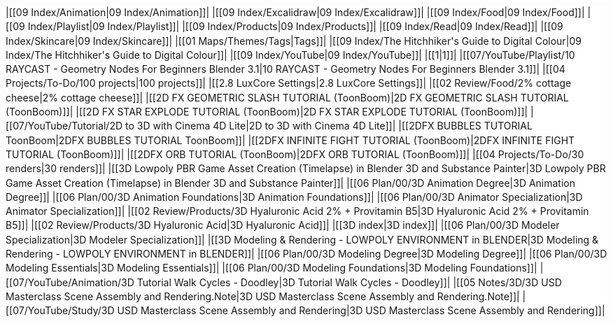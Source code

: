 |[[09 Index/Animation\|09 Index/Animation]]|
|[[09 Index/Excalidraw\|09 Index/Excalidraw]]|
|[[09 Index/Food\|09 Index/Food]]|
|[[09 Index/Playlist\|09 Index/Playlist]]|
|[[09 Index/Products\|09 Index/Products]]|
|[[09 Index/Read\|09 Index/Read]]|
|[[09 Index/Skincare\|09 Index/Skincare]]|
|[[01 Maps/Themes/Tags\|Tags]]|
|[[09 Index/The Hitchhiker's Guide to Digital Colour\|09 Index/The Hitchhiker's Guide to Digital Colour]]|
|[[09 Index/YouTube\|09 Index/YouTube]]|
|[[1\|1]]|
|[[07/YouTube/Playlist/10 RAYCAST - Geometry Nodes For Beginners Blender 3.1\|10 RAYCAST - Geometry Nodes For Beginners Blender 3.1]]|
|[[04 Projects/To-Do/100 projects\|100 projects]]|
|[[2.8 LuxCore Settings\|2.8 LuxCore Settings]]|
|[[02 Review/Food/2% cottage cheese\|2% cottage cheese]]|
|[[2D FX GEOMETRIC SLASH TUTORIAL (ToonBoom)\|2D FX GEOMETRIC SLASH TUTORIAL (ToonBoom)]]|
|[[2D FX STAR EXPLODE TUTORIAL (ToonBoom)\|2D FX STAR EXPLODE TUTORIAL (ToonBoom)]]|
|[[07/YouTube/Tutorial/2D to 3D with Cinema 4D Lite\|2D to 3D with Cinema 4D Lite]]|
|[[2DFX BUBBLES TUTORIAL ToonBoom\|2DFX BUBBLES TUTORIAL ToonBoom]]|
|[[2DFX INFINITE FIGHT TUTORIAL (ToonBoom)\|2DFX INFINITE FIGHT TUTORIAL (ToonBoom)]]|
|[[2DFX ORB TUTORIAL (ToonBoom)\|2DFX ORB TUTORIAL (ToonBoom)]]|
|[[04 Projects/To-Do/30 renders\|30 renders]]|
|[[3D Lowpoly PBR Game Asset Creation (Timelapse) in Blender 3D and Substance Painter\|3D Lowpoly PBR Game Asset Creation (Timelapse) in Blender 3D and Substance Painter]]|
|[[06 Plan/00/3D Animation Degree\|3D Animation Degree]]|
|[[06 Plan/00/3D Animation Foundations\|3D Animation Foundations]]|
|[[06 Plan/00/3D Animator Specialization\|3D Animator Specialization]]|
|[[02 Review/Products/3D Hyaluronic Acid 2% + Provitamin B5\|3D Hyaluronic Acid 2% + Provitamin B5]]|
|[[02 Review/Products/3D Hyaluronic Acid\|3D Hyaluronic Acid]]|
|[[3D index\|3D index]]|
|[[06 Plan/00/3D Modeler Specialization\|3D Modeler Specialization]]|
|[[3D Modeling & Rendering - LOWPOLY ENVIRONMENT in BLENDER\|3D Modeling & Rendering - LOWPOLY ENVIRONMENT in BLENDER]]|
|[[06 Plan/00/3D Modeling Degree\|3D Modeling Degree]]|
|[[06 Plan/00/3D Modeling Essentials\|3D Modeling Essentials]]|
|[[06 Plan/00/3D Modeling Foundations\|3D Modeling Foundations]]|
|[[07/YouTube/Animation/3D Tutorial Walk Cycles - Doodley\|3D Tutorial Walk Cycles - Doodley]]|
|[[05 Notes/3D/3D USD Masterclass Scene Assembly and Rendering.Note\|3D USD Masterclass Scene Assembly and Rendering.Note]]|
|[[07/YouTube/Study/3D USD Masterclass Scene Assembly and Rendering\|3D USD Masterclass Scene Assembly and Rendering]]|